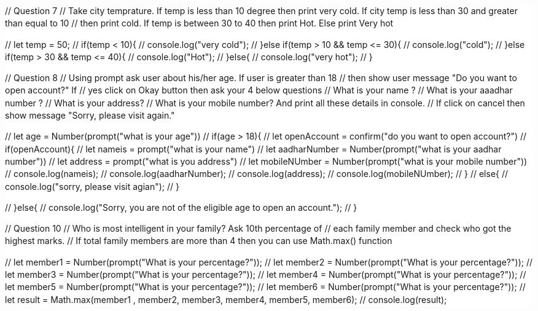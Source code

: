 // Question 7
// Take city temprature. If temp is less than 10 degree then print very cold. If city temp is less than 30 and greater than equal to 10 
// then print cold. If temp is between 30 to 40 then print Hot. Else print Very hot

// let temp = 50;
// if(temp < 10){
//     console.log("very cold");
// }else if(temp > 10 && temp <= 30){
//     console.log("cold");
// }else if(temp > 30 && temp <= 40){
//     console.log("Hot");
// }else{
//     console.log("very hot");
// }


// Question 8
// Using prompt ask user about his/her age. If user is greater than 18 
// then show user message "Do you want to open account?" If
// yes click on Okay button then ask your 4 below questions
// What is your name ?
// What is your aaadhar number ?
// What is your address?
// What is your mobile number? And print all these details in console.
// If click on cancel then show message "Sorry, please visit again."

// let age = Number(prompt("what is your age"))
// if(age > 18){
//     let openAccount = confirm("do you want to open account?")
//     if(openAccount){
//         let nameis = prompt("what is your name")
//         let aadharNumber = Number(prompt("what is your aadhar number"))
//         let address = prompt("what is you address")
//         let mobileNUmber = Number(prompt("what is your mobile number"))
//         console.log(nameis);
//         console.log(aadharNumber);
//         console.log(address);
//         console.log(mobileNUmber);
//     }
//     else{
//         console.log("sorry, please visit agian");
//     }
   
// }else{
//     console.log("Sorry, you are not of the eligible age to open an account.");
// }

// Question 10
// Who is most intelligent in your family? Ask 10th percentage of
//  each family member and check who got the highest marks.
//  If total family members are more than 4 then you can use Math.max() function

// let member1 = Number(prompt("What is your percentage?"));
// let member2 = Number(prompt("What is your percentage?"));
// let member3 = Number(prompt("What is your percentage?"));
// let member4 = Number(prompt("What is your percentage?"));
// let member5 = Number(prompt("What is your percentage?"));
// let member6 = Number(prompt("What is your percentage?"));
// let result = Math.max(member1 , member2, member3, member4, member5, member6);
// console.log(result);
